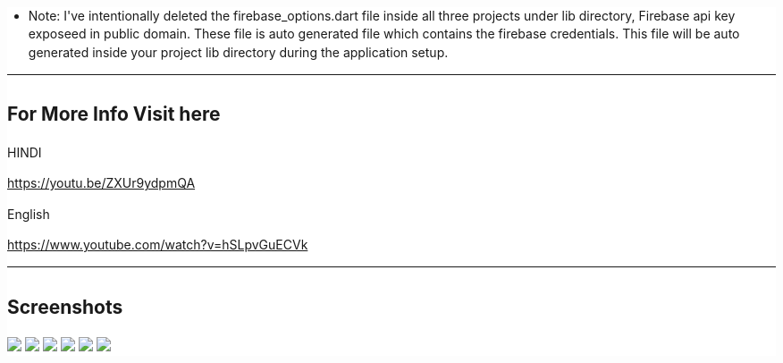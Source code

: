 - Note: I've intentionally deleted the firebase_options.dart file inside all three projects under lib directory, Firebase api key exposeed in public domain. These file is auto generated file which contains the firebase credentials. This file will be auto generated inside your project lib directory during the application setup.

_____________________________________________________________________________


## For More Info Visit here
HINDI

https://youtu.be/ZXUr9ydpmQA

English

https://www.youtube.com/watch?v=hSLpvGuECVk

_________________________________________________________________________

## Screenshots
<img src="https://github.com/sitrsh12/buildforbharathackathon/assets/16430056/3df19652-2668-4359-8b01-4acdf8ba6ea7" width="45%"></img>
<img src="https://github.com/sitrsh12/buildforbharathackathon/assets/16430056/335e0a9c-7661-40d4-86ad-0bed2f971393" width="45%"></img> <img src="https://github.com/sitrsh12/buildforbharathackathon/assets/16430056/6928e849-5afe-4ac3-8b5e-4cbebc3f3a30" width="45%"></img> <img src="https://github.com/sitrsh12/buildforbharathackathon/assets/16430056/d8724ea6-0f67-4a4b-adc7-513e0753254e" width="45%"></img> <img src="https://github.com/sitrsh12/buildforbharathackathon/assets/16430056/2a135969-23c1-4333-8aa6-f2656f0eb54c" width="45%"></img> <img src="https://github.com/sitrsh12/buildforbharathackathon/assets/16430056/9358b506-1e86-49e9-845a-20dbfd603303" width="45%"></img>



